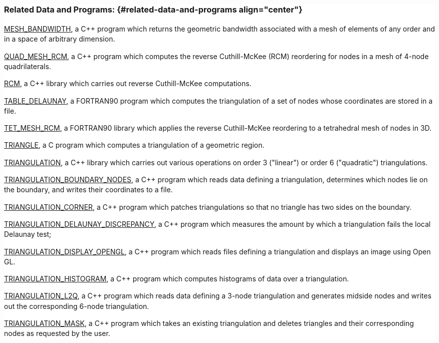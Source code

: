 ### Related Data and Programs: {#related-data-and-programs align="center"}

[MESH\_BANDWIDTH](../../cpp_src/mesh_bandwidth/mesh_bandwidth.html), a
C++ program which returns the geometric bandwidth associated with a mesh
of elements of any order and in a space of arbitrary dimension.

[QUAD\_MESH\_RCM](../../cpp_src/quad_mesh_rcm/quad_mesh_rcm.html), a C++
program which computes the reverse Cuthill-McKee (RCM) reordering for
nodes in a mesh of 4-node quadrilaterals.

[RCM](../../cpp_src/rcm/rcm.html), a C++ library which carries out
reverse Cuthill-McKee computations.

[TABLE\_DELAUNAY](../../f_src/table_delaunay/table_delaunay.html), a
FORTRAN90 program which computes the triangulation of a set of nodes
whose coordinates are stored in a file.

[TET\_MESH\_RCM](../../f_src/tet_mesh_rcm/tet_mesh_rcm.html), a
FORTRAN90 library which applies the reverse Cuthill-McKee reordering to
a tetrahedral mesh of nodes in 3D.

[TRIANGLE](../../c_src/triangle/triangle.html), a C program which
computes a triangulation of a geometric region.

[TRIANGULATION](../../cpp_src/triangulation/triangulation.html), a C++
library which carries out various operations on order 3 ("linear") or
order 6 ("quadratic") triangulations.

[TRIANGULATION\_BOUNDARY\_NODES](../../cpp_src/triangulation_boundary_nodes/triangulation_boundary_nodes.html),
a C++ program which reads data defining a triangulation, determines
which nodes lie on the boundary, and writes their coordinates to a file.

[TRIANGULATION\_CORNER](../../cpp_src/triangulation_corner/triangulation_corner.html),
a C++ program which patches triangulations so that no triangle has two
sides on the boundary.

[TRIANGULATION\_DELAUNAY\_DISCREPANCY](../../cpp_src/triangulation_delaunay_discrepancy/triangulation_delaunay_discrepancy.html),
a C++ program which measures the amount by which a triangulation fails
the local Delaunay test;

[TRIANGULATION\_DISPLAY\_OPENGL](../../cpp_src/triangulation_display_opengl/triangulation_display_opengl.html),
a C++ program which reads files defining a triangulation and displays an
image using Open GL.

[TRIANGULATION\_HISTOGRAM](../../cpp_src/triangulation_histogram/triangulation_histogram.html),
a C++ program which computes histograms of data over a triangulation.

[TRIANGULATION\_L2Q](../../cpp_src/triangulation_l2q/triangulation_l2q.html),
a C++ program which reads data defining a 3-node triangulation and
generates midside nodes and writes out the corresponding 6-node
triangulation.

[TRIANGULATION\_MASK](../../cpp_src/triangulation_mask/triangulation_mask.html),
a C++ program which takes an existing triangulation and deletes
triangles and their corresponding nodes as requested by the user.
